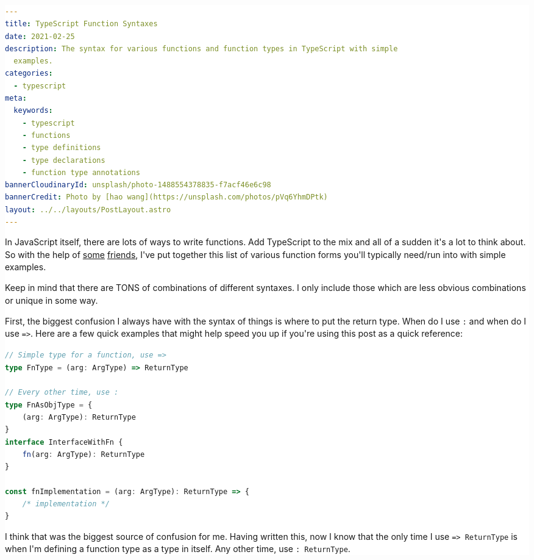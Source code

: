 ```yaml
---
title: TypeScript Function Syntaxes
date: 2021-02-25
description: The syntax for various functions and function types in TypeScript with simple
  examples.
categories:
  - typescript
meta:
  keywords:
    - typescript
    - functions
    - type definitions
    - type declarations
    - function type annotations
bannerCloudinaryId: unsplash/photo-1488554378835-f7acf46e6c98
bannerCredit: Photo by [hao wang](https://unsplash.com/photos/pVq6YhmDPtk)
layout: ../../layouts/PostLayout.astro
---
```


In JavaScript itself, there are lots of ways to write functions. Add TypeScript
to the mix and all of a sudden it's a lot to think about. So with the help of
[some](https://gist.github.com/kentcdodds/61176c067ec5250b5bd3c7fe57a0120d)
[friends](https://twitter.com/kentcdodds/status/1365046763892084736), I've put
together this list of various function forms you'll typically need/run into with
simple examples.

Keep in mind that there are TONS of combinations of different syntaxes. I only
include those which are less obvious combinations or unique in some way.

First, the biggest confusion I always have with the syntax of things is where to
put the return type. When do I use `:` and when do I use `=>`. Here are a few
quick examples that might help speed you up if you're using this post as a quick
reference:

```ts
// Simple type for a function, use =>
type FnType = (arg: ArgType) => ReturnType

// Every other time, use :
type FnAsObjType = {
	(arg: ArgType): ReturnType
}
interface InterfaceWithFn {
	fn(arg: ArgType): ReturnType
}

const fnImplementation = (arg: ArgType): ReturnType => {
	/* implementation */
}
```

I think that was the biggest source of confusion for me. Having written this,
now I know that the only time I use `=> ReturnType` is when I'm defining a
function type as a type in itself. Any other time, use `: ReturnType`.
